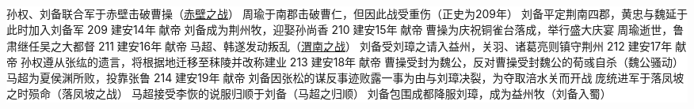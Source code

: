 <td>孙权、刘备联合军于赤壁击破曹操（<a href="https://www.rottk.com/229" target="_blank" rel="noopener noreferrer">赤壁之战</a>）</td>
</tr>
<tr>
<td>周瑜于南郡击破曹仁，但因此战受重伤（正史为209年）</td>
</tr>
<tr>
<td>刘备平定荆南四郡，黄忠与魏延于此时加入刘备军</td>
</tr>
<tr>
<td>209</td>
<td>建安14年</td>
<td>献帝</td>
<td>刘备成为荆州牧，迎娶孙尚香</td>
</tr>
<tr>
<td rowspan="2">210</td>
<td rowspan="2">建安15年</td>
<td rowspan="2">献帝</td>
<td>曹操为庆祝铜雀台落成，举行盛大庆宴</td>
</tr>
<tr>
<td>周瑜逝世，鲁肃继任吴之大都督</td>
</tr>
<tr>
<td rowspan="2">211</td>
<td rowspan="2">建安16年</td>
<td rowspan="2">献帝</td>
<td>马超、韩遂发动叛乱（<a href="https://www.rottk.com/233" target="_blank" rel="noopener noreferrer">渭南之战</a>）</td>
</tr>
<tr>
<td>刘备受刘璋之请入益州，关羽、诸葛亮则镇守荆州</td>
</tr>
<tr>
<td>212</td>
<td>建安17年</td>
<td>献帝</td>
<td>孙权遵从张纮的遗言，将根据地迁移至秣陵并改称建业</td>
</tr>
<tr>
<td rowspan="2">213</td>
<td rowspan="2">建安18年</td>
<td rowspan="2">献帝</td>
<td>曹操受封为魏公，反对曹操受封魏公的荀彧自杀（魏公骚动）</td>
</tr>
<tr>
<td>马超为夏侯渊所败，投靠张鲁</td>
</tr>
<tr>
<td rowspan="4">214</td>
<td rowspan="4">建安19年</td>
<td rowspan="4">献帝</td>
<td>刘备因张松的谋反事迹败露一事为由与刘璋决裂，为夺取涪水关而开战</td>
</tr>
<tr>
<td>庞统进军于落凤坡之时殒命（落凤坡之战）</td>
</tr>
<tr>
<td>马超接受李恢的说服归顺于刘备（马超之归顺）</td>
</tr>
<tr>
<td>刘备包围成都降服刘璋，成为益州牧（刘备入蜀）</td>
</tr>